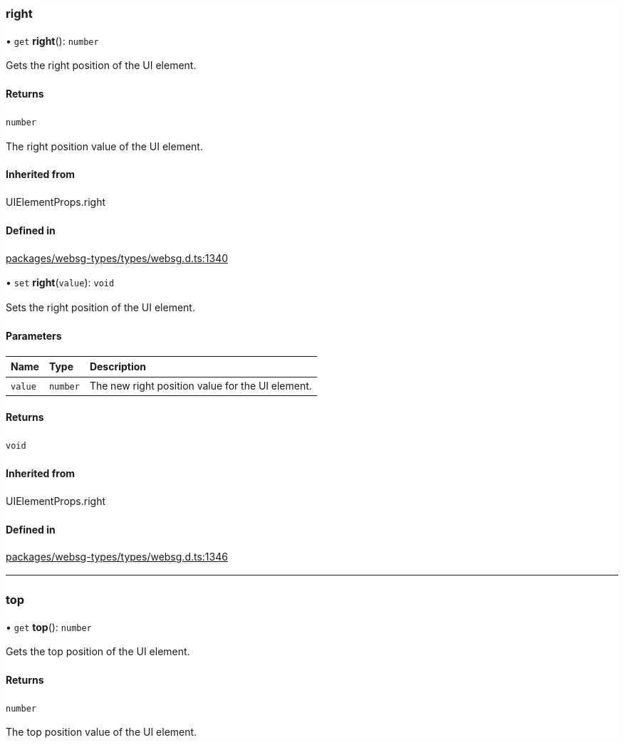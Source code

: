 
### right

• `get` **right**(): `number`

Gets the right position of the UI element.

#### Returns

`number`

The right position value of the UI element.

#### Inherited from

UIElementProps.right

#### Defined in

[packages/websg-types/types/websg.d.ts:1340](https://github.com/matrix-org/thirdroom/blob/1005fb3d/packages/websg-types/types/websg.d.ts#L1340)

• `set` **right**(`value`): `void`

Sets the right position of the UI element.

#### Parameters

| Name    | Type     | Description                                      |
| :------ | :------- | :----------------------------------------------- |
| `value` | `number` | The new right position value for the UI element. |

#### Returns

`void`

#### Inherited from

UIElementProps.right

#### Defined in

[packages/websg-types/types/websg.d.ts:1346](https://github.com/matrix-org/thirdroom/blob/1005fb3d/packages/websg-types/types/websg.d.ts#L1346)

---

### top

• `get` **top**(): `number`

Gets the top position of the UI element.

#### Returns

`number`

The top position value of the UI element.
